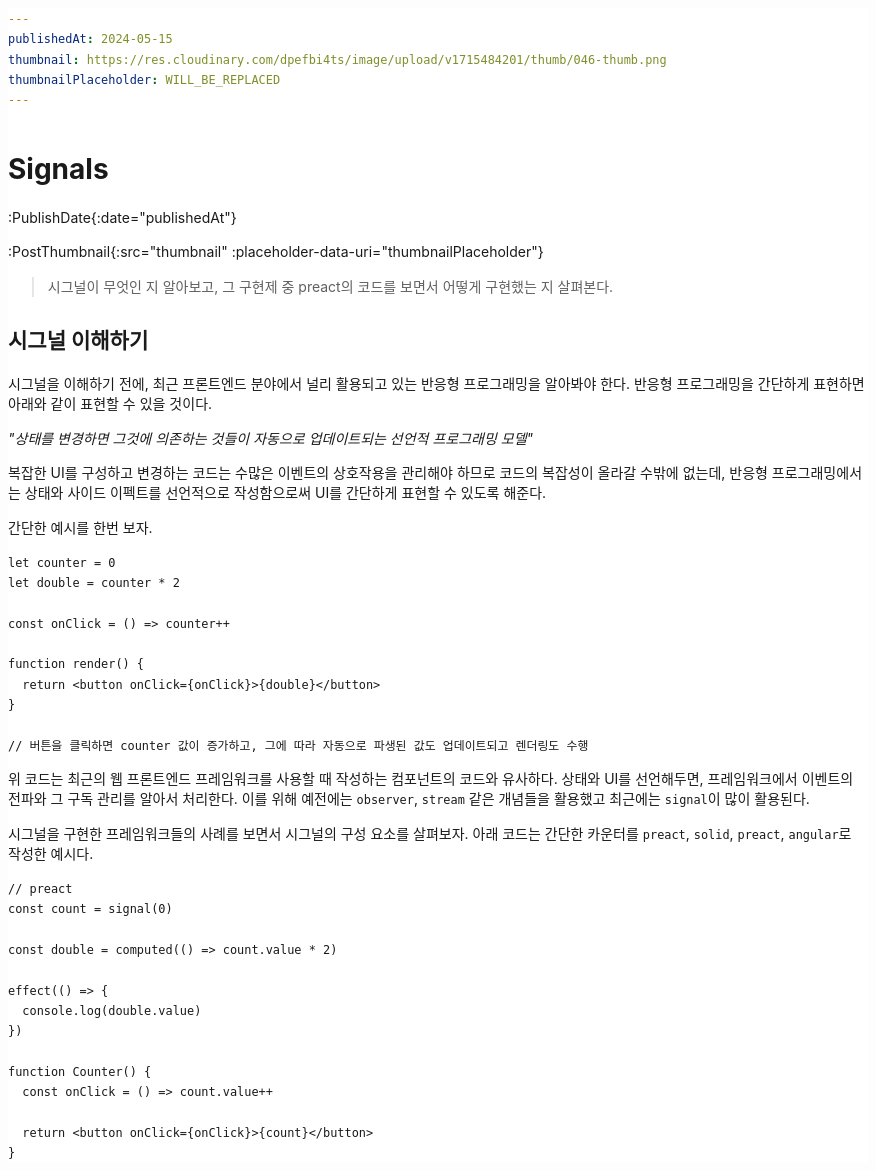 ```yaml
---
publishedAt: 2024-05-15
thumbnail: https://res.cloudinary.com/dpefbi4ts/image/upload/v1715484201/thumb/046-thumb.png
thumbnailPlaceholder: WILL_BE_REPLACED
---
```


# Signals

:PublishDate{:date="publishedAt"}

:PostThumbnail{:src="thumbnail" :placeholder-data-uri="thumbnailPlaceholder"}

> 시그널이 무엇인 지 알아보고, 그 구현제 중 preact의 코드를 보면서 어떻게 구현했는 지 살펴본다.

## 시그널 이해하기

시그널을 이해하기 전에, 최근 프론트엔드 분야에서 널리 활용되고 있는 반응형 프로그래밍을 알아봐야 한다. 반응형 프로그래밍을 간단하게 표현하면 아래와 같이 표현할 수 있을 것이다.

_"상태를 변경하면 그것에 의존하는 것들이 자동으로 업데이트되는 선언적 프로그래밍 모델"_

복잡한 UI를 구성하고 변경하는 코드는 수많은 이벤트의 상호작용을 관리해야 하므로 코드의 복잡성이 올라갈 수밖에 없는데,
반응형 프로그래밍에서는 상태와 사이드 이펙트를 선언적으로 작성함으로써 UI를 간단하게 표현할 수 있도록 해준다.

간단한 예시를 한번 보자.

```tsx
let counter = 0
let double = counter * 2

const onClick = () => counter++

function render() {
  return <button onClick={onClick}>{double}</button>
}

// 버튼을 클릭하면 counter 값이 증가하고, 그에 따라 자동으로 파생된 값도 업데이트되고 렌더링도 수행
```

위 코드는 최근의 웹 프론트엔드 프레임워크를 사용할 때 작성하는 컴포넌트의 코드와 유사하다. 상태와 UI를 선언해두면, 프레임워크에서 이벤트의 전파와 그 구독 관리를 알아서 처리한다.
이를 위해 예전에는 `observer`, `stream` 같은 개념들을 활용했고 최근에는 `signal`이 많이 활용된다.

시그널을 구현한 프레임워크들의 사례를 보면서 시그널의 구성 요소를 살펴보자.
아래 코드는 간단한 카운터를 `preact`, `solid`, `preact`, `angular`로 작성한 예시다.

```tsx
// preact
const count = signal(0)

const double = computed(() => count.value * 2)

effect(() => {
  console.log(double.value)
})

function Counter() {
  const onClick = () => count.value++

  return <button onClick={onClick}>{count}</button>
}
```
